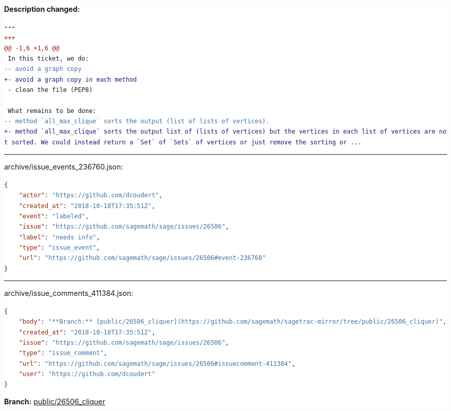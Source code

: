 ```json
```

**Description changed:**
``````diff
--- 
+++ 
@@ -1,6 +1,6 @@
 In this ticket, we do:
-- avoid a graph copy
+- avoid a graph copy in each method
 - clean the file (PEP8)
 
 What remains to be done:
-- method `all_max_clique` sorts the output (list of lists of vertices). 
+- method `all_max_clique` sorts the output list of (lists of vertices) but the vertices in each list of vertices are not sorted. We could instead return a `Set` of `Sets` of vertices or just remove the sorting or ...   
``````




---

archive/issue_events_236760.json:
```json
{
    "actor": "https://github.com/dcoudert",
    "created_at": "2018-10-18T17:35:51Z",
    "event": "labeled",
    "issue": "https://github.com/sagemath/sage/issues/26506",
    "label": "needs info",
    "type": "issue_event",
    "url": "https://github.com/sagemath/sage/issues/26506#event-236760"
}
```



---

archive/issue_comments_411384.json:
```json
{
    "body": "**Branch:** [public/26506_cliquer](https://github.com/sagemath/sagetrac-mirror/tree/public/26506_cliquer)",
    "created_at": "2018-10-18T17:35:51Z",
    "issue": "https://github.com/sagemath/sage/issues/26506",
    "type": "issue_comment",
    "url": "https://github.com/sagemath/sage/issues/26506#issuecomment-411384",
    "user": "https://github.com/dcoudert"
}
```

**Branch:** [public/26506_cliquer](https://github.com/sagemath/sagetrac-mirror/tree/public/26506_cliquer)
